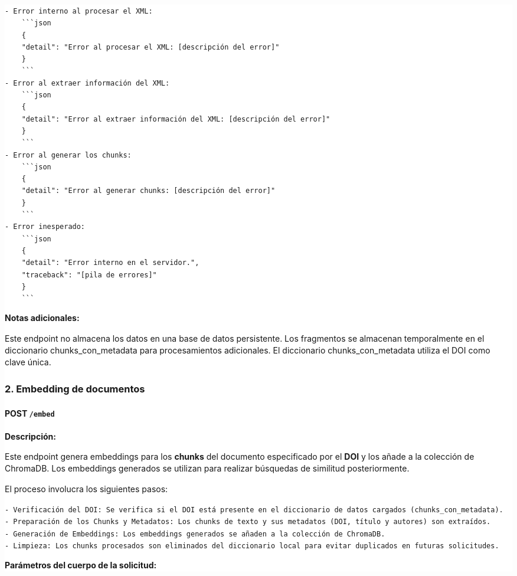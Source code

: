     - Error interno al procesar el XML:
        ```json
        {
        "detail": "Error al procesar el XML: [descripción del error]"
        }
        ```
    - Error al extraer información del XML:
        ```json
        {
        "detail": "Error al extraer información del XML: [descripción del error]"
        }
        ```
    - Error al generar los chunks:
        ```json
        {
        "detail": "Error al generar chunks: [descripción del error]"
        }
        ```
    - Error inesperado:
        ```json
        {
        "detail": "Error interno en el servidor.",
        "traceback": "[pila de errores]"
        }
        ```
    
**Notas adicionales:**

Este endpoint no almacena los datos en una base de datos persistente. Los fragmentos se almacenan temporalmente en el diccionario chunks_con_metadata para procesamientos adicionales.
El diccionario chunks_con_metadata utiliza el DOI como clave única.

### 2. Embedding de documentos

#### POST `/embed`

**Descripción:**

Este endpoint genera embeddings para los **chunks** del documento especificado por el **DOI** y los añade a la colección de ChromaDB. Los embeddings generados se utilizan para realizar búsquedas de similitud posteriormente.

El proceso involucra los siguientes pasos:

    - Verificación del DOI: Se verifica si el DOI está presente en el diccionario de datos cargados (chunks_con_metadata).
    - Preparación de los Chunks y Metadatos: Los chunks de texto y sus metadatos (DOI, título y autores) son extraídos.
    - Generación de Embeddings: Los embeddings generados se añaden a la colección de ChromaDB.
    - Limpieza: Los chunks procesados son eliminados del diccionario local para evitar duplicados en futuras solicitudes.

**Parámetros del cuerpo de la solicitud:**
